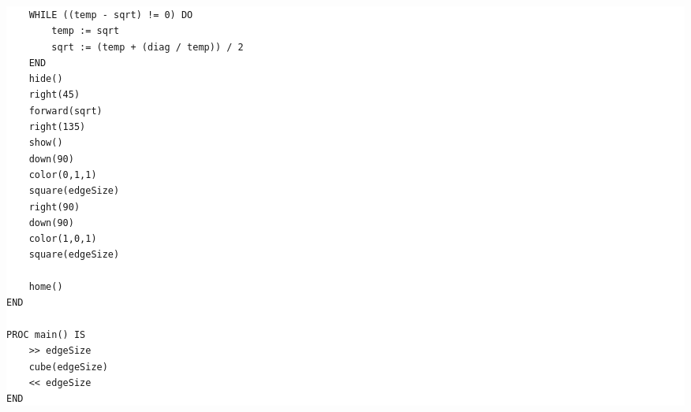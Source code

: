 ```text
    WHILE ((temp - sqrt) != 0) DO
        temp := sqrt
        sqrt := (temp + (diag / temp)) / 2
    END
    hide()
    right(45)
    forward(sqrt)
    right(135)
    show()
    down(90)
    color(0,1,1)
    square(edgeSize)
    right(90)
    down(90)
    color(1,0,1)
    square(edgeSize)

    home()
END

PROC main() IS
    >> edgeSize
    cube(edgeSize)
    << edgeSize
END
```
